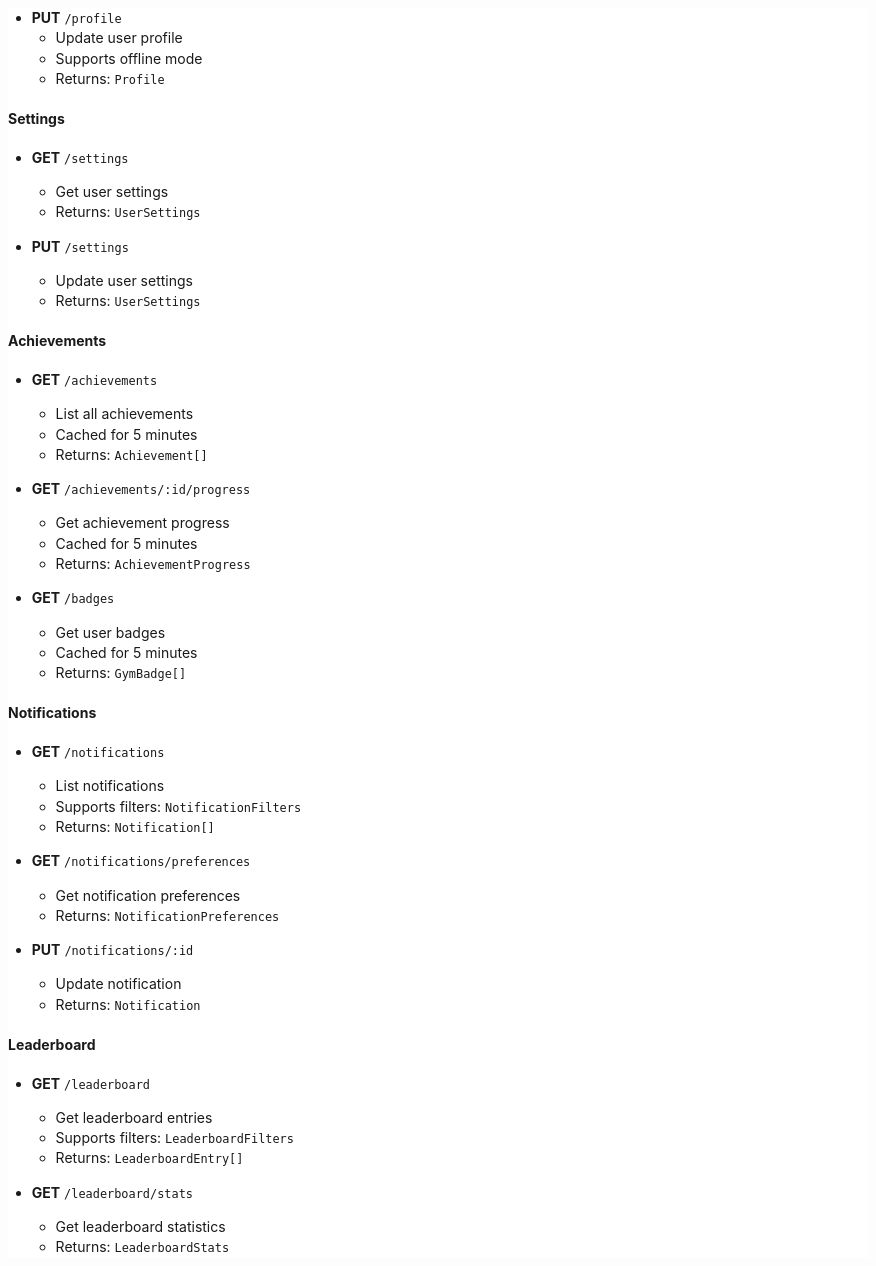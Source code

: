 - **PUT** `/profile`
  - Update user profile
  - Supports offline mode
  - Returns: `Profile`

#### Settings
- **GET** `/settings`
  - Get user settings
  - Returns: `UserSettings`

- **PUT** `/settings`
  - Update user settings
  - Returns: `UserSettings`

#### Achievements
- **GET** `/achievements`
  - List all achievements
  - Cached for 5 minutes
  - Returns: `Achievement[]`

- **GET** `/achievements/:id/progress`
  - Get achievement progress
  - Cached for 5 minutes
  - Returns: `AchievementProgress`

- **GET** `/badges`
  - Get user badges
  - Cached for 5 minutes
  - Returns: `GymBadge[]`

#### Notifications
- **GET** `/notifications`
  - List notifications
  - Supports filters: `NotificationFilters`
  - Returns: `Notification[]`

- **GET** `/notifications/preferences`
  - Get notification preferences
  - Returns: `NotificationPreferences`

- **PUT** `/notifications/:id`
  - Update notification
  - Returns: `Notification`

#### Leaderboard
- **GET** `/leaderboard`
  - Get leaderboard entries
  - Supports filters: `LeaderboardFilters`
  - Returns: `LeaderboardEntry[]`

- **GET** `/leaderboard/stats`
  - Get leaderboard statistics
  - Returns: `LeaderboardStats`
